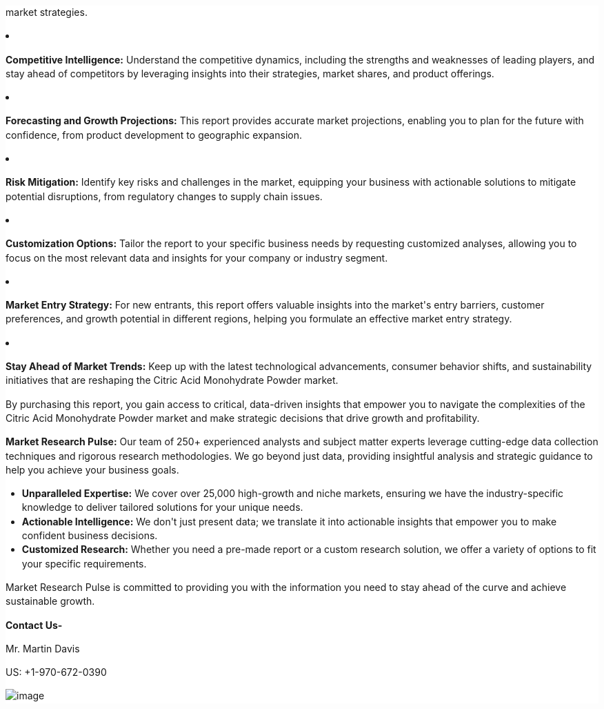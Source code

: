 market strategies.</p></li><li><p><strong>Competitive Intelligence:</strong> Understand the competitive dynamics, including the strengths and weaknesses of leading players, and stay ahead of competitors by leveraging insights into their strategies, market shares, and product offerings.</p></li><li><p><strong>Forecasting and Growth Projections:</strong> This report provides accurate market projections, enabling you to plan for the future with confidence, from product development to geographic expansion.</p></li><li><p><strong>Risk Mitigation:</strong> Identify key risks and challenges in the market, equipping your business with actionable solutions to mitigate potential disruptions, from regulatory changes to supply chain issues.</p></li><li><p><strong>Customization Options:</strong> Tailor the report to your specific business needs by requesting customized analyses, allowing you to focus on the most relevant data and insights for your company or industry segment.</p></li><li><p><strong>Market Entry Strategy:</strong> For new entrants, this report offers valuable insights into the market's entry barriers, customer preferences, and growth potential in different regions, helping you formulate an effective market entry strategy.</p></li><li><p><strong>Stay Ahead of Market Trends:</strong> Keep up with the latest technological advancements, consumer behavior shifts, and sustainability initiatives that are reshaping the Citric Acid Monohydrate Powder market.</p></li></ol><p>By purchasing this report, you gain access to critical, data-driven insights that empower you to navigate the complexities of the Citric Acid Monohydrate Powder market and make strategic decisions that drive growth and profitability.</p><p><strong>Market Research Pulse:</strong>&nbsp;Our team of 250+ experienced analysts and subject matter experts leverage cutting-edge data collection techniques and rigorous research methodologies. We go beyond just data, providing insightful analysis and strategic guidance to help you achieve your business goals.</p><ul><li><strong>Unparalleled Expertise:</strong>&nbsp;We cover over 25,000 high-growth and niche markets, ensuring we have the industry-specific knowledge to deliver tailored solutions for your unique needs.</li><li><strong>Actionable Intelligence:</strong>&nbsp;We don't just present data; we translate it into actionable insights that empower you to make confident business decisions.</li><li><strong>Customized Research:</strong>&nbsp;Whether you need a pre-made report or a custom research solution, we offer a variety of options to fit your specific requirements.</li></ul><p>Market Research Pulse is committed to providing you with the information you need to stay ahead of the curve and achieve sustainable growth.</p><p><strong>Contact Us-</strong></p><p>Mr. Martin Davis</p><p>US: +1-970-672-0390</p>
![image](https://github.com/user-attachments/assets/8fb5e953-c988-4c35-93bb-264b4369c457)
